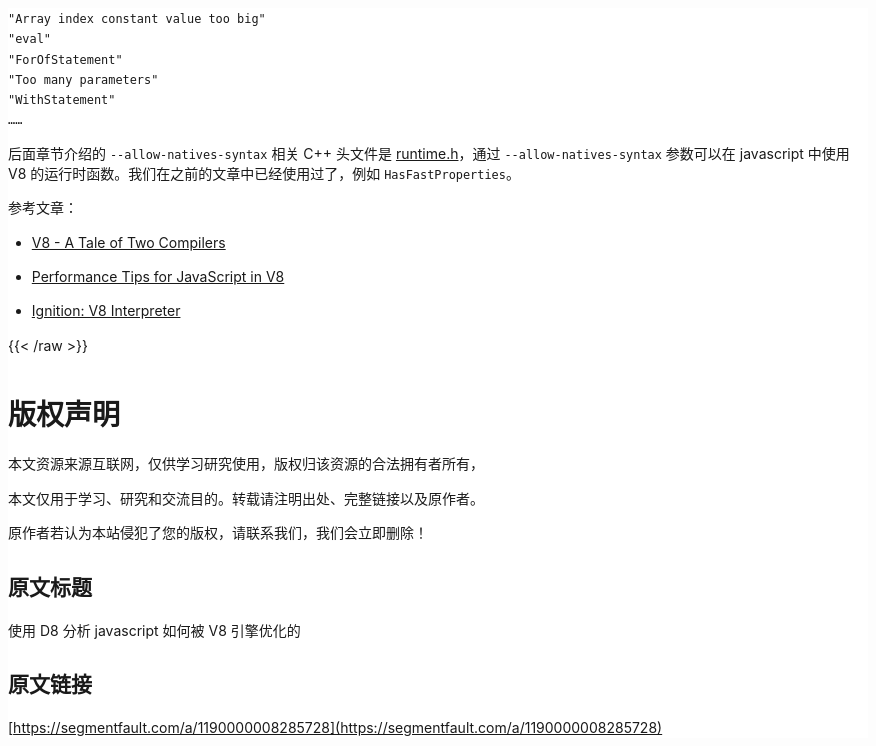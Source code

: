 <div class="widget-codetool" style="display:none;">
      <div class="widget-codetool--inner">
      <span class="selectCode code-tool" data-toggle="tooltip" data-placement="top" title="" data-original-title="全选"></span>
      <span type="button" class="copyCode code-tool" data-toggle="tooltip" data-placement="top" data-clipboard-text="&quot;Array index constant value too big&quot;
&quot;eval&quot;
&quot;ForOfStatement&quot;
&quot;Too many parameters&quot;
&quot;WithStatement&quot;
……" title="" data-original-title="复制"></span>
      <span type="button" class="saveToNote code-tool" data-toggle="tooltip" data-placement="top" title="" data-original-title="放进笔记"></span>
      </div>
      </div><pre class="hljs 1c"><code><span class="hljs-string">"Array index constant value too big"</span>
<span class="hljs-string">"eval"</span>
<span class="hljs-string">"ForOfStatement"</span>
<span class="hljs-string">"Too many parameters"</span>
<span class="hljs-string">"WithStatement"</span>
……</code></pre>
<p>后面章节介绍的 <code>--allow-natives-syntax</code> 相关 C++ 头文件是 <a href="https://github.com/v8/v8/blob/84b9c6301e4e01bb084f467bc8582826cdf55e28/src/runtime/runtime.h#L856-L919" rel="nofollow noreferrer" target="_blank">runtime.h</a>，通过 <code>--allow-natives-syntax</code> 参数可以在 javascript 中使用 V8 的运行时函数。我们在之前的文章中已经使用过了，例如 <code>HasFastProperties</code>。</p>
<p>参考文章：</p>
<ul>
<li><p><a href="http://wingolog.org/archives/2011/07/05/v8-a-tale-of-two-compilers" rel="nofollow noreferrer" target="_blank">V8 - A Tale of Two Compilers</a></p></li>
<li><p><a href="https://www.html5rocks.com/en/tutorials/speed/v8/" rel="nofollow noreferrer" target="_blank">Performance Tips for JavaScript in V8</a></p></li>
<li><p><a href="https://docs.google.com/document/d/11T2CRex9hXxoJwbYqVQ32yIPMh0uouUZLdyrtmMoL44/edit#" rel="nofollow noreferrer" target="_blank">Ignition: V8 Interpreter</a></p></li>
</ul>

                
{{< /raw >}}

# 版权声明
本文资源来源互联网，仅供学习研究使用，版权归该资源的合法拥有者所有，

本文仅用于学习、研究和交流目的。转载请注明出处、完整链接以及原作者。

原作者若认为本站侵犯了您的版权，请联系我们，我们会立即删除！

## 原文标题
使用 D8 分析 javascript 如何被 V8 引擎优化的

## 原文链接
[https://segmentfault.com/a/1190000008285728](https://segmentfault.com/a/1190000008285728)

